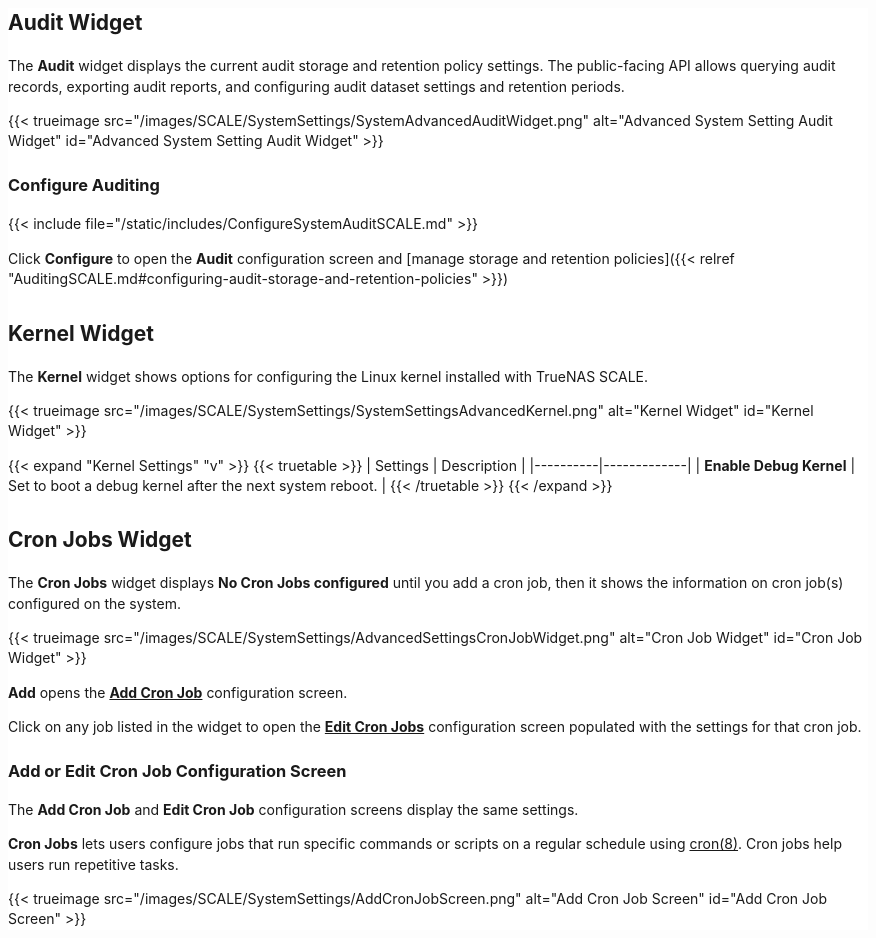 ## Audit Widget
The **Audit** widget displays the current audit storage and retention policy settings. The public-facing API allows querying
audit records, exporting audit reports, and configuring audit dataset settings and retention periods.

{{< trueimage src="/images/SCALE/SystemSettings/SystemAdvancedAuditWidget.png" alt="Advanced System Setting Audit Widget" id="Advanced System Setting Audit Widget" >}}

### Configure Auditing
{{< include file="/static/includes/ConfigureSystemAuditSCALE.md" >}}

Click **Configure** to open the **Audit** configuration screen and [manage storage and retention policies]({{< relref "AuditingSCALE.md#configuring-audit-storage-and-retention-policies" >}})

## Kernel Widget
The **Kernel** widget shows options for configuring the Linux kernel installed with TrueNAS SCALE.

{{< trueimage src="/images/SCALE/SystemSettings/SystemSettingsAdvancedKernel.png" alt="Kernel Widget" id="Kernel Widget" >}}

{{< expand "Kernel Settings" "v" >}}
{{< truetable >}}
| Settings | Description |
|----------|-------------|
| **Enable Debug Kernel** | Set to boot a debug kernel after the next system reboot. |
{{< /truetable >}}
{{< /expand >}}

## Cron Jobs Widget
The **Cron Jobs** widget displays **No Cron Jobs configured** until you add a cron job, then it shows the information on cron job(s) configured on the system.

{{< trueimage src="/images/SCALE/SystemSettings/AdvancedSettingsCronJobWidget.png" alt="Cron Job Widget" id="Cron Job Widget" >}}

**Add** opens the **[Add Cron Job](#add-or-edit-cron-job-configuration-screen)** configuration screen.

Click on any job listed in the widget to open the **[Edit Cron Jobs](#add-or-edit-cron-job-configuration-screen)** configuration screen populated with the settings for that cron job.

### Add or Edit Cron Job Configuration Screen
The **Add Cron Job** and **Edit Cron Job** configuration screens display the same settings.

**Cron Jobs** lets users configure jobs that run specific commands or scripts on a regular schedule using [cron(8)](https://manpages.debian.org/testing/cron/cron.8.en.html "Cron Man Page"). Cron jobs help users run repetitive tasks.

{{< trueimage src="/images/SCALE/SystemSettings/AddCronJobScreen.png" alt="Add Cron Job Screen" id="Add Cron Job Screen" >}}
